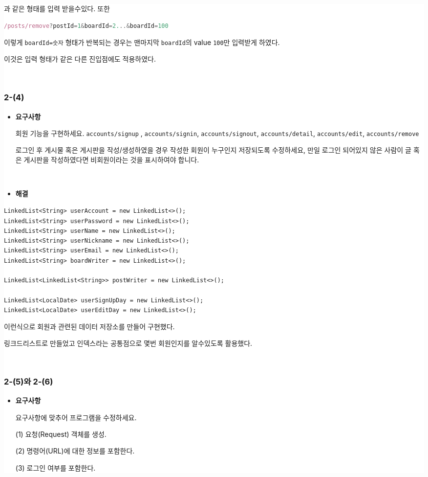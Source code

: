  과 같은 형태를 입력 받을수있다.  또한

```jsx
/posts/remove?postId=1&boardId=2...&boardId=100 
```

이렇게 `boardId=숫자` 형태가 반복되는 경우는 맨마지막 `boardId`의 value `100`만 입력받게 하였다.

이것은 입력 형태가 같은 다른 진입점에도 적용하였다.


<br>

### 2-(4)

- **요구사항**
    
    회원 기능을 구현하세요.
    `accounts/signup` , `accounts/signin`, `accounts/signout`, `accounts/detail`, `accounts/edit`, `accounts/remove`
    
    로그인 후 게시물 혹은 게시판을 작성/생성하였을 경우 작성한 회원이 누구인지 저장되도록 수정하세요, 만일 로그인 되어있지 않은 사람이 글 혹은 게시판을 작성하였다면 비회원이라는 것을 표시하여야 합니다.

<br>

- **해결**

```
LinkedList<String> userAccount = new LinkedList<>();
LinkedList<String> userPassword = new LinkedList<>();
LinkedList<String> userName = new LinkedList<>();
LinkedList<String> userNickname = new LinkedList<>();
LinkedList<String> userEmail = new LinkedList<>();
LinkedList<String> boardWriter = new LinkedList<>();

LinkedList<LinkedList<String>> postWriter = new LinkedList<>();

LinkedList<LocalDate> userSignUpDay = new LinkedList<>();
LinkedList<LocalDate> userEditDay = new LinkedList<>();

```

이런식으로 회원과 관련된 데이터 저장소를 만들어 구현했다.

링크드리스트로 만들었고 인덱스라는 공통점으로 몇번 회원인지를 알수있도록 활용했다.

<br>

### 2-(5)와 2-(6)

- **요구사항**
    
    요구사항에 맞추어 프로그램을 수정하세요.
    
    (1) 요청(Request) 객체를 생성.
    
    (2) 명령어(URL)에 대한 정보를 포함한다.
    
    (3) 로그인 여부를 포함한다.
    